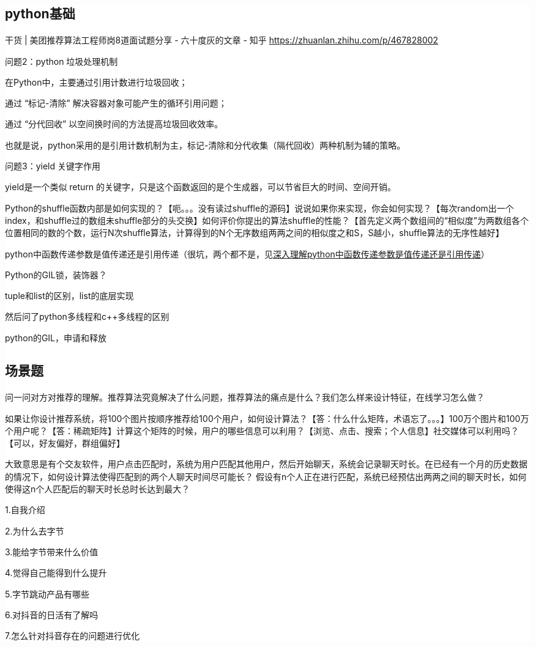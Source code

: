 ## python基础

干货 | 美团推荐算法工程师岗8道面试题分享 - 六十度灰的文章 - 知乎 https://zhuanlan.zhihu.com/p/467828002

问题2：python 垃圾处理机制

在Python中，主要通过引用计数进行垃圾回收；

通过 “标记-清除” 解决容器对象可能产生的循环引用问题；

通过 “分代回收” 以空间换时间的方法提高垃圾回收效率。

也就是说，python采用的是引用计数机制为主，标记-清除和分代收集（隔代回收）两种机制为辅的策略。

问题3：yield 关键字作用

yield是一个类似 return 的关键字，只是这个函数返回的是个生成器，可以节省巨大的时间、空间开销。

Python的shuffle函数内部是如何实现的？【呃。。。没有读过shuffle的源码】说说如果你来实现，你会如何实现？【每次random出一个index，和shuffle过的数组未shuffle部分的头交换】如何评价你提出的算法shuffle的性能？【首先定义两个数组间的“相似度”为两数组各个位置相同的数的个数，运行N次shuffle算法，计算得到的N个无序数组两两之间的相似度之和S，S越小，shuffle算法的无序性越好】

python中函数传递参数是值传递还是引用传递（很坑，两个都不是，见[深入理解python中函数传递参数是值传递还是引用传递](https://www.jb51.net/article/127667.html)）





Python的GIL锁，装饰器？

tuple和list的区别，list的底层实现

然后问了python多线程和c++多线程的区别

python的GIL，申请和释放

## 场景题

问一问对方对推荐的理解。推荐算法究竟解决了什么问题，推荐算法的痛点是什么？我们怎么样来设计特征，在线学习怎么做？



如果让你设计推荐系统，将100个图片按顺序推荐给100个用户，如何设计算法？【答：什么什么矩阵，术语忘了。。。】100万个图片和100万个用户呢？【答：稀疏矩阵】计算这个矩阵的时候，用户的哪些信息可以利用？【浏览、点击、搜索；个人信息】社交媒体可以利用吗？【可以，好友偏好，群组偏好】

大致意思是有个交友软件，用户点击匹配时，系统为用户匹配其他用户，然后开始聊天，系统会记录聊天时长。在已经有一个月的历史数据的情况下，如何设计算法使得匹配到的两个人聊天时间尽可能长？
假设有n个人正在进行匹配，系统已经预估出两两之间的聊天时长，如何使得这n个人匹配后的聊天时长总时长达到最大？



1.自我介绍

2.为什么去字节

3.能给字节带来什么价值

4.觉得自己能得到什么提升

5.字节跳动产品有哪些

6.对抖音的日活有了解吗

7.怎么针对抖音存在的问题进行优化
